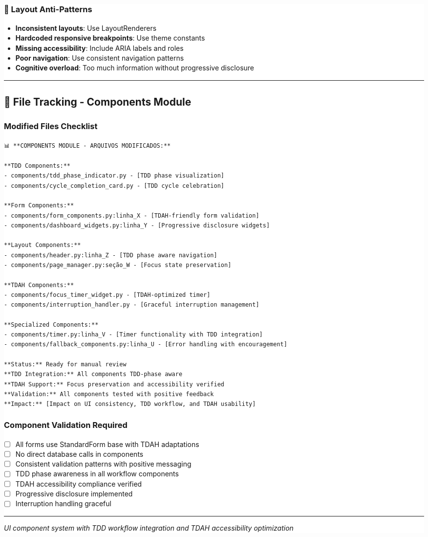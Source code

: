 ### **🔴 Layout Anti-Patterns**
- **Inconsistent layouts**: Use LayoutRenderers
- **Hardcoded responsive breakpoints**: Use theme constants
- **Missing accessibility**: Include ARIA labels and roles
- **Poor navigation**: Use consistent navigation patterns
- **Cognitive overload**: Too much information without progressive disclosure

---

## 🔧 **File Tracking - Components Module**

### **Modified Files Checklist**
```
📊 **COMPONENTS MODULE - ARQUIVOS MODIFICADOS:**

**TDD Components:**
- components/tdd_phase_indicator.py - [TDD phase visualization]
- components/cycle_completion_card.py - [TDD cycle celebration]

**Form Components:**
- components/form_components.py:linha_X - [TDAH-friendly form validation]
- components/dashboard_widgets.py:linha_Y - [Progressive disclosure widgets]

**Layout Components:**
- components/header.py:linha_Z - [TDD phase aware navigation]
- components/page_manager.py:seção_W - [Focus state preservation]

**TDAH Components:**
- components/focus_timer_widget.py - [TDAH-optimized timer]
- components/interruption_handler.py - [Graceful interruption management]

**Specialized Components:**
- components/timer.py:linha_V - [Timer functionality with TDD integration]
- components/fallback_components.py:linha_U - [Error handling with encouragement]

**Status:** Ready for manual review
**TDD Integration:** All components TDD-phase aware
**TDAH Support:** Focus preservation and accessibility verified
**Validation:** All components tested with positive feedback
**Impact:** [Impact on UI consistency, TDD workflow, and TDAH usability]
```

### **Component Validation Required**
- [ ] All forms use StandardForm base with TDAH adaptations
- [ ] No direct database calls in components
- [ ] Consistent validation patterns with positive messaging
- [ ] TDD phase awareness in all workflow components
- [ ] TDAH accessibility compliance verified
- [ ] Progressive disclosure implemented
- [ ] Interruption handling graceful

---

*UI component system with TDD workflow integration and TDAH accessibility optimization*